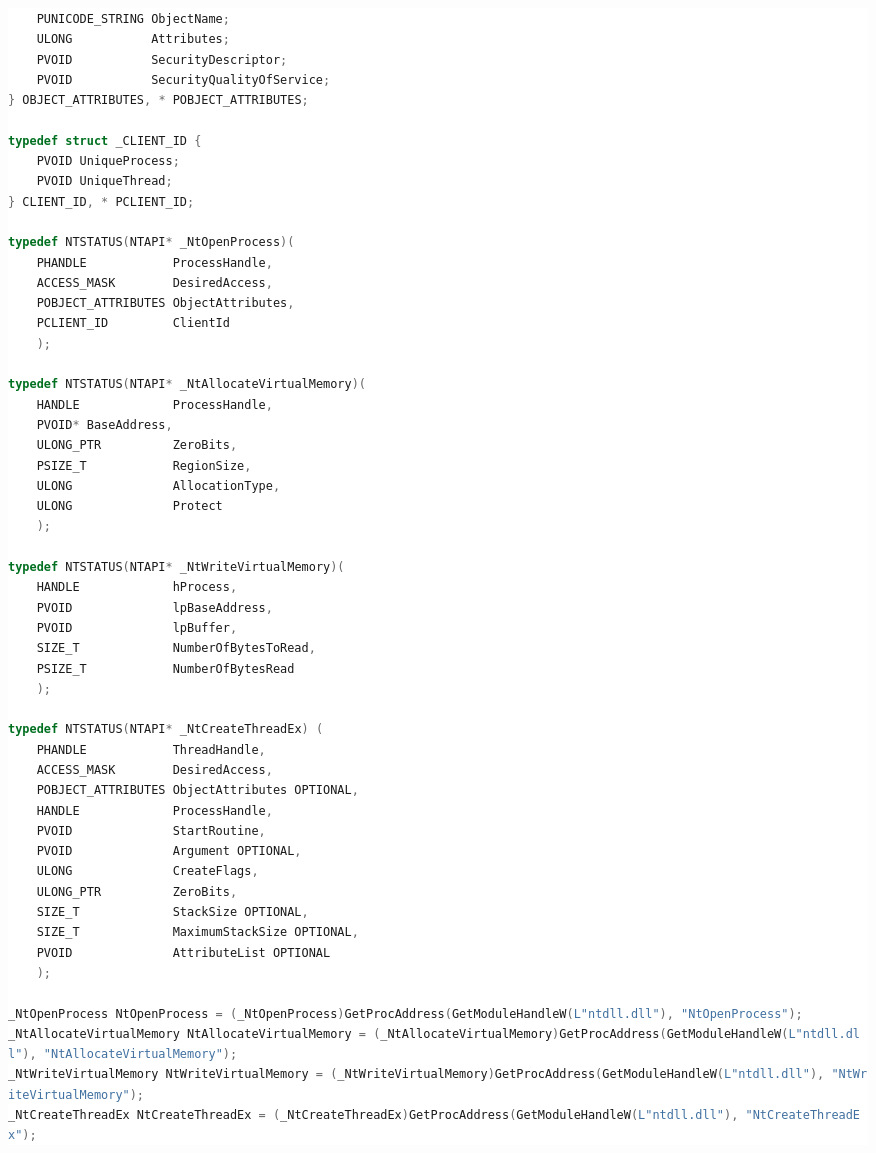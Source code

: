 ```c++
    PUNICODE_STRING ObjectName;
    ULONG           Attributes;
    PVOID           SecurityDescriptor;
    PVOID           SecurityQualityOfService;
} OBJECT_ATTRIBUTES, * POBJECT_ATTRIBUTES;

typedef struct _CLIENT_ID {
    PVOID UniqueProcess;
    PVOID UniqueThread;
} CLIENT_ID, * PCLIENT_ID;

typedef NTSTATUS(NTAPI* _NtOpenProcess)(
    PHANDLE            ProcessHandle,
    ACCESS_MASK        DesiredAccess,
    POBJECT_ATTRIBUTES ObjectAttributes,
    PCLIENT_ID         ClientId
    );

typedef NTSTATUS(NTAPI* _NtAllocateVirtualMemory)(
    HANDLE             ProcessHandle,
    PVOID* BaseAddress,
    ULONG_PTR          ZeroBits,
    PSIZE_T            RegionSize,
    ULONG              AllocationType,
    ULONG              Protect
    );

typedef NTSTATUS(NTAPI* _NtWriteVirtualMemory)(
    HANDLE             hProcess,
    PVOID              lpBaseAddress,
    PVOID              lpBuffer,
    SIZE_T             NumberOfBytesToRead,
    PSIZE_T            NumberOfBytesRead
    );

typedef NTSTATUS(NTAPI* _NtCreateThreadEx) (
    PHANDLE            ThreadHandle,
    ACCESS_MASK        DesiredAccess,
    POBJECT_ATTRIBUTES ObjectAttributes OPTIONAL,
    HANDLE             ProcessHandle,
    PVOID              StartRoutine,
    PVOID              Argument OPTIONAL,
    ULONG              CreateFlags,
    ULONG_PTR          ZeroBits,
    SIZE_T             StackSize OPTIONAL,
    SIZE_T             MaximumStackSize OPTIONAL,
    PVOID              AttributeList OPTIONAL
    );

_NtOpenProcess NtOpenProcess = (_NtOpenProcess)GetProcAddress(GetModuleHandleW(L"ntdll.dll"), "NtOpenProcess");
_NtAllocateVirtualMemory NtAllocateVirtualMemory = (_NtAllocateVirtualMemory)GetProcAddress(GetModuleHandleW(L"ntdll.dll"), "NtAllocateVirtualMemory");
_NtWriteVirtualMemory NtWriteVirtualMemory = (_NtWriteVirtualMemory)GetProcAddress(GetModuleHandleW(L"ntdll.dll"), "NtWriteVirtualMemory");
_NtCreateThreadEx NtCreateThreadEx = (_NtCreateThreadEx)GetProcAddress(GetModuleHandleW(L"ntdll.dll"), "NtCreateThreadEx");
```
